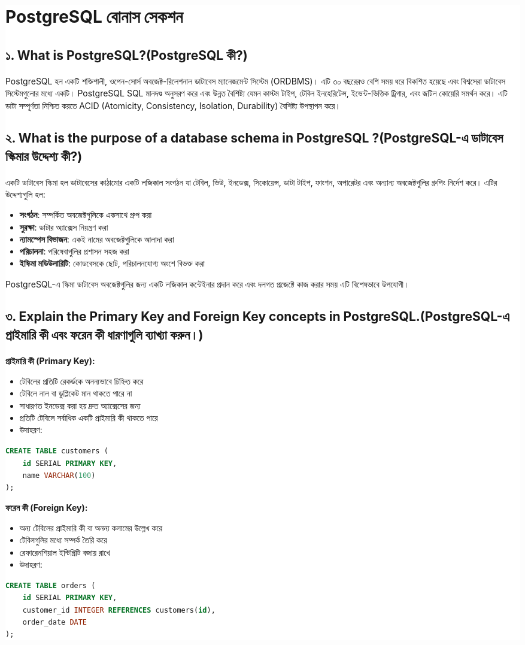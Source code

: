 # PostgreSQL বোনাস সেকশন

## ১. What is PostgreSQL?(PostgreSQL কী?)
PostgreSQL হল একটি শক্তিশালী, ওপেন-সোর্স অবজেক্ট-রিলেশনাল ডাটাবেস ম্যানেজমেন্ট সিস্টেম (ORDBMS)। এটি ৩০ বছরেরও বেশি সময় ধরে বিকশিত হয়েছে এবং বিশ্বসেরা ডাটাবেস সিস্টেমগুলোর মধ্যে একটি। PostgreSQL SQL মানদণ্ড অনুসরণ করে এবং উন্নত বৈশিষ্ট্য যেমন কাস্টম টাইপ, টেবিল ইনহেরিটেন্স, ইভেন্ট-ভিত্তিক ট্রিগার, এবং জটিল কোয়েরি সমর্থন করে। এটি ডাটা সম্পূর্ণতা নিশ্চিত করতে ACID (Atomicity, Consistency, Isolation, Durability) বৈশিষ্ট্য উপস্থাপন করে।

## ২. What is the purpose of a database schema in PostgreSQL ?(PostgreSQL-এ ডাটাবেস স্কিমার উদ্দেশ্য কী?)
একটি ডাটাবেস স্কিমা হল ডাটাবেসের কাঠামোর একটি লজিকাল সংগঠন যা টেবিল, ভিউ, ইনডেক্স, সিকোয়েন্স, ডাটা টাইপ, ফাংশন, অপারেটর এবং অন্যান্য অবজেক্টগুলির গ্রুপিং নির্দেশ করে। এটির উদ্দেশ্যগুলি হল:

- **সংগঠন**: সম্পর্কিত অবজেক্টগুলিকে একসাথে গ্রুপ করা
- **সুরক্ষা**: ডাটার অ্যাক্সেস নিয়ন্ত্রণ করা
- **ন্যামস্পেস বিভাজন**: একই নামের অবজেক্টগুলিকে আলাদা করা 
- **পরিচালনা**: পরিষেবাগুলির প্রশাসন সহজ করা
- **ইস্কিমা মডিউলারিটি**: কোডবেসকে ছোট, পরিচালনযোগ্য অংশে বিভক্ত করা

PostgreSQL-এ স্কিমা ডাটাবেস অবজেক্টগুলির জন্য একটি লজিকাল কন্টেইনার প্রদান করে এবং দলগত প্রজেক্টে কাজ করার সময় এটি বিশেষভাবে উপযোগী।

## ৩. Explain the Primary Key and Foreign Key concepts in PostgreSQL.(PostgreSQL-এ প্রাইমারি কী এবং ফরেন কী ধারণাগুলি ব্যাখ্যা করুন।)
**প্রাইমারি কী (Primary Key):**
- টেবিলের প্রতিটি রেকর্ডকে অনন্যভাবে চিহ্নিত করে
- টেবিলে নাল বা ডুপ্লিকেট মান থাকতে পারে না
- সাধারণত ইনডেক্স করা হয় দ্রুত অ্যাক্সেসের জন্য
- প্রতিটি টেবিলে সর্বাধিক একটি প্রাইমারি কী থাকতে পারে
- উদাহরণ: 
```sql
CREATE TABLE customers (
    id SERIAL PRIMARY KEY,
    name VARCHAR(100)
);
```

**ফরেন কী (Foreign Key):**
- অন্য টেবিলের প্রাইমারি কী বা অনন্য কলামের উল্লেখ করে 
- টেবিলগুলির মধ্যে সম্পর্ক তৈরি করে
- রেফারেনশিয়াল ইন্টিগ্রিটি বজায় রাখে
- উদাহরণ:
```sql
CREATE TABLE orders (
    id SERIAL PRIMARY KEY,
    customer_id INTEGER REFERENCES customers(id),
    order_date DATE
);
```
